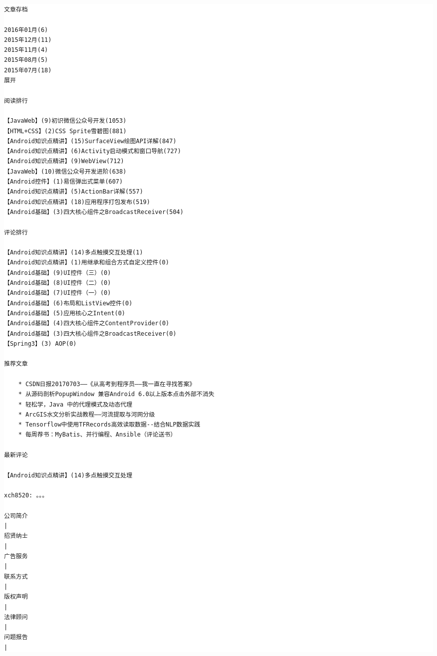     文章存档

    2016年01月(6)
    2015年12月(11)
    2015年11月(4)
    2015年08月(5)
    2015年07月(18)
    展开

    阅读排行 

    【JavaWeb】(9)初识微信公众号开发(1053)
    【HTML+CSS】(2)CSS Sprite雪碧图(881)
    【Android知识点精讲】(15)SurfaceView绘图API详解(847)
    【Android知识点精讲】(6)Activity启动模式和窗口导航(727)
    【Android知识点精讲】(9)WebView(712)
    【JavaWeb】(10)微信公众号开发进阶(638)
    【Android控件】(1)易信弹出式菜单(607)
    【Android知识点精讲】(5)ActionBar详解(557)
    【Android知识点精讲】(18)应用程序打包发布(519)
    【Android基础】(3)四大核心组件之BroadcastReceiver(504)

    评论排行

    【Android知识点精讲】(14)多点触摸交互处理(1)
    【Android知识点精讲】(1)用继承和组合方式自定义控件(0)
    【Android基础】(9)UI控件（三）(0)
    【Android基础】(8)UI控件（二）(0)
    【Android基础】(7)UI控件（一）(0)
    【Android基础】(6)布局和ListView控件(0)
    【Android基础】(5)应用核心之Intent(0)
    【Android基础】(4)四大核心组件之ContentProvider(0)
    【Android基础】(3)四大核心组件之BroadcastReceiver(0)
    【Spring3】(3) AOP(0)

    推荐文章

        * CSDN日报20170703——《从高考到程序员——我一直在寻找答案》
        * 从源码剖析PopupWindow 兼容Android 6.0以上版本点击外部不消失
        * 轻松学，Java 中的代理模式及动态代理
        * ArcGIS水文分析实战教程——河流提取与河网分级
        * Tensorflow中使用TFRecords高效读取数据--结合NLP数据实践
        * 每周荐书：MyBatis、并行编程、Ansible（评论送书）

    最新评论

    【Android知识点精讲】(14)多点触摸交互处理

    xch8520: 。。。

    公司简介
    |
    招贤纳士
    |
    广告服务
    |
    联系方式
    |
    版权声明
    |
    法律顾问
    |
    问题报告
    |
